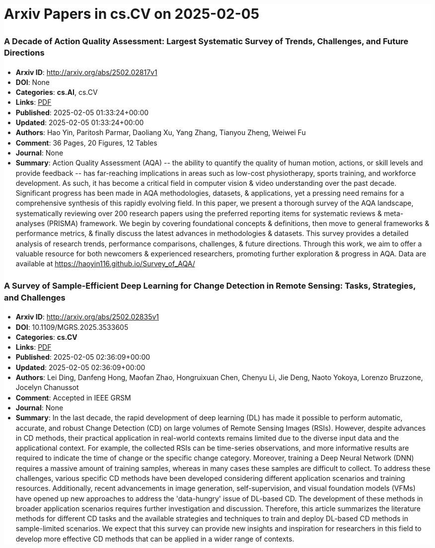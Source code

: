 # Arxiv Papers in cs.CV on 2025-02-05
### A Decade of Action Quality Assessment: Largest Systematic Survey of Trends, Challenges, and Future Directions
- **Arxiv ID**: http://arxiv.org/abs/2502.02817v1
- **DOI**: None
- **Categories**: **cs.AI**, cs.CV
- **Links**: [PDF](http://arxiv.org/pdf/2502.02817v1)
- **Published**: 2025-02-05 01:33:24+00:00
- **Updated**: 2025-02-05 01:33:24+00:00
- **Authors**: Hao Yin, Paritosh Parmar, Daoliang Xu, Yang Zhang, Tianyou Zheng, Weiwei Fu
- **Comment**: 36 Pages, 20 Figures, 12 Tables
- **Journal**: None
- **Summary**: Action Quality Assessment (AQA) -- the ability to quantify the quality of human motion, actions, or skill levels and provide feedback -- has far-reaching implications in areas such as low-cost physiotherapy, sports training, and workforce development. As such, it has become a critical field in computer vision & video understanding over the past decade. Significant progress has been made in AQA methodologies, datasets, & applications, yet a pressing need remains for a comprehensive synthesis of this rapidly evolving field. In this paper, we present a thorough survey of the AQA landscape, systematically reviewing over 200 research papers using the preferred reporting items for systematic reviews & meta-analyses (PRISMA) framework. We begin by covering foundational concepts & definitions, then move to general frameworks & performance metrics, & finally discuss the latest advances in methodologies & datasets. This survey provides a detailed analysis of research trends, performance comparisons, challenges, & future directions. Through this work, we aim to offer a valuable resource for both newcomers & experienced researchers, promoting further exploration & progress in AQA. Data are available at https://haoyin116.github.io/Survey_of_AQA/



### A Survey of Sample-Efficient Deep Learning for Change Detection in Remote Sensing: Tasks, Strategies, and Challenges
- **Arxiv ID**: http://arxiv.org/abs/2502.02835v1
- **DOI**: 10.1109/MGRS.2025.3533605
- **Categories**: **cs.CV**
- **Links**: [PDF](http://arxiv.org/pdf/2502.02835v1)
- **Published**: 2025-02-05 02:36:09+00:00
- **Updated**: 2025-02-05 02:36:09+00:00
- **Authors**: Lei Ding, Danfeng Hong, Maofan Zhao, Hongruixuan Chen, Chenyu Li, Jie Deng, Naoto Yokoya, Lorenzo Bruzzone, Jocelyn Chanussot
- **Comment**: Accepted in IEEE GRSM
- **Journal**: None
- **Summary**: In the last decade, the rapid development of deep learning (DL) has made it possible to perform automatic, accurate, and robust Change Detection (CD) on large volumes of Remote Sensing Images (RSIs). However, despite advances in CD methods, their practical application in real-world contexts remains limited due to the diverse input data and the applicational context. For example, the collected RSIs can be time-series observations, and more informative results are required to indicate the time of change or the specific change category. Moreover, training a Deep Neural Network (DNN) requires a massive amount of training samples, whereas in many cases these samples are difficult to collect. To address these challenges, various specific CD methods have been developed considering different application scenarios and training resources. Additionally, recent advancements in image generation, self-supervision, and visual foundation models (VFMs) have opened up new approaches to address the 'data-hungry' issue of DL-based CD. The development of these methods in broader application scenarios requires further investigation and discussion. Therefore, this article summarizes the literature methods for different CD tasks and the available strategies and techniques to train and deploy DL-based CD methods in sample-limited scenarios. We expect that this survey can provide new insights and inspiration for researchers in this field to develop more effective CD methods that can be applied in a wider range of contexts.
